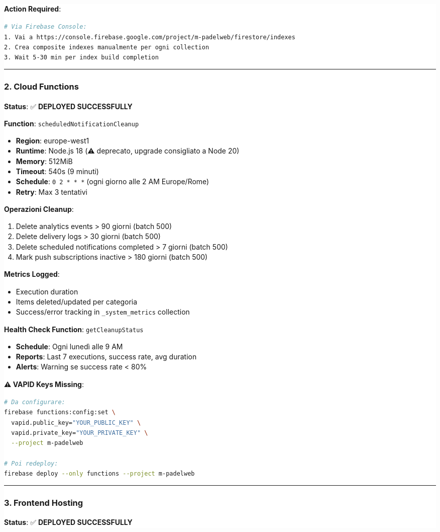 **Action Required**:
```bash
# Via Firebase Console:
1. Vai a https://console.firebase.google.com/project/m-padelweb/firestore/indexes
2. Crea composite indexes manualmente per ogni collection
3. Wait 5-30 min per index build completion
```

---

### 2. Cloud Functions

**Status**: ✅ **DEPLOYED SUCCESSFULLY**

**Function**: `scheduledNotificationCleanup`
- **Region**: europe-west1
- **Runtime**: Node.js 18 (⚠️ deprecato, upgrade consigliato a Node 20)
- **Memory**: 512MiB
- **Timeout**: 540s (9 minuti)
- **Schedule**: `0 2 * * *` (ogni giorno alle 2 AM Europe/Rome)
- **Retry**: Max 3 tentativi

**Operazioni Cleanup**:
1. Delete analytics events > 90 giorni (batch 500)
2. Delete delivery logs > 30 giorni (batch 500)
3. Delete scheduled notifications completed > 7 giorni (batch 500)
4. Mark push subscriptions inactive > 180 giorni (batch 500)

**Metrics Logged**:
- Execution duration
- Items deleted/updated per categoria
- Success/error tracking in `_system_metrics` collection

**Health Check Function**: `getCleanupStatus`
- **Schedule**: Ogni lunedì alle 9 AM
- **Reports**: Last 7 executions, success rate, avg duration
- **Alerts**: Warning se success rate < 80%

**⚠️ VAPID Keys Missing**:
```bash
# Da configurare:
firebase functions:config:set \
  vapid.public_key="YOUR_PUBLIC_KEY" \
  vapid.private_key="YOUR_PRIVATE_KEY" \
  --project m-padelweb

# Poi redeploy:
firebase deploy --only functions --project m-padelweb
```

---

### 3. Frontend Hosting

**Status**: ✅ **DEPLOYED SUCCESSFULLY**
